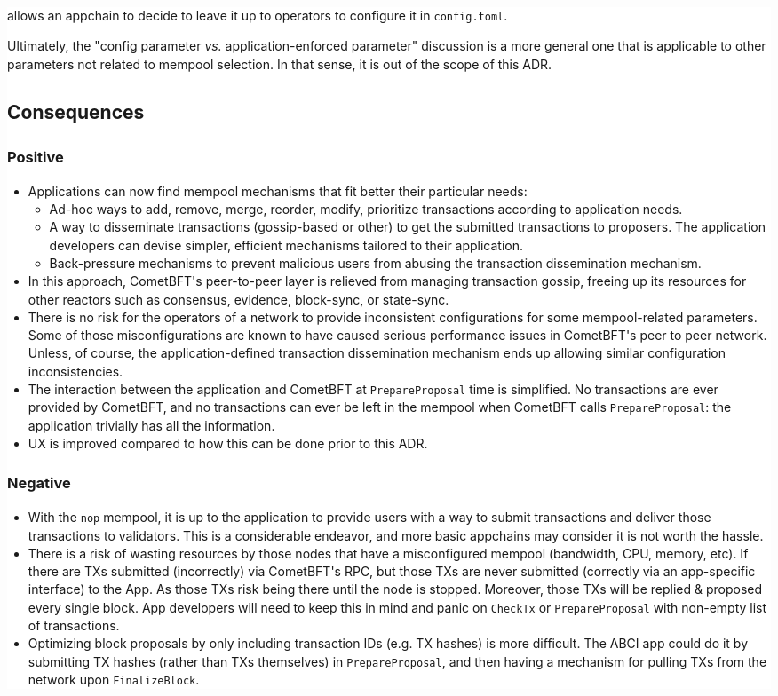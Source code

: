   allows an appchain to decide to leave it up to operators to configure it in `config.toml`.

Ultimately, the "config parameter _vs._ application-enforced parameter" discussion
is a more general one that is applicable to other parameters not related to mempool selection.
In that sense, it is out of the scope of this ADR.

## Consequences

### Positive

- Applications can now find mempool mechanisms that fit better their particular needs:
  - Ad-hoc ways to add, remove, merge, reorder, modify, prioritize transactions according
    to application needs.
  - A way to disseminate transactions (gossip-based or other) to get the submitted transactions
    to proposers. The application developers can devise simpler, efficient mechanisms tailored
    to their application.
  - Back-pressure mechanisms to prevent malicious users from abusing the transaction
    dissemination mechanism.
- In this approach, CometBFT's peer-to-peer layer is relieved from managing transaction gossip, freeing up its resources for other reactors such as consensus, evidence, block-sync, or state-sync.
- There is no risk for the operators of a network to provide inconsistent configurations
  for some mempool-related parameters. Some of those misconfigurations are known to have caused
  serious performance issues in CometBFT's peer to peer network.
  Unless, of course, the application-defined transaction dissemination mechanism ends up
  allowing similar configuration inconsistencies.
- The interaction between the application and CometBFT at `PrepareProposal` time
  is simplified. No transactions are ever provided by CometBFT,
  and no transactions can ever be left in the mempool when CometBFT calls `PrepareProposal`:
  the application trivially has all the information.
- UX is improved compared to how this can be done prior to this ADR.

### Negative

- With the `nop` mempool, it is up to the application to provide users with a way
  to submit transactions and deliver those transactions to validators.
  This is a considerable endeavor, and more basic appchains may consider it is not worth the hassle.
- There is a risk of wasting resources by those nodes that have a misconfigured
  mempool (bandwidth, CPU, memory, etc). If there are TXs submitted (incorrectly)
  via CometBFT's RPC, but those TXs are never submitted (correctly via an
  app-specific interface) to the App. As those TXs risk being there until the node
  is stopped. Moreover, those TXs will be replied & proposed every single block.
  App developers will need to keep this in mind and panic on `CheckTx` or
  `PrepareProposal` with non-empty list of transactions.
- Optimizing block proposals by only including transaction IDs (e.g. TX hashes) is more difficult.
  The ABCI app could do it by submitting TX hashes (rather than TXs themselves)
  in `PrepareProposal`, and then having a mechanism for pulling TXs from the
  network upon `FinalizeBlock`.
  
[sdk-app-mempool]: https://docs.cosmos.network/v0.47/build/building-apps/app-mempool
[adr-110]: https://github.com/cometbft/cometbft/pull/1565
[HT94]: https://dl.acm.org/doi/book/10.5555/866693
[cat-mempool]: https://github.com/cometbft/cometbft/pull/1472